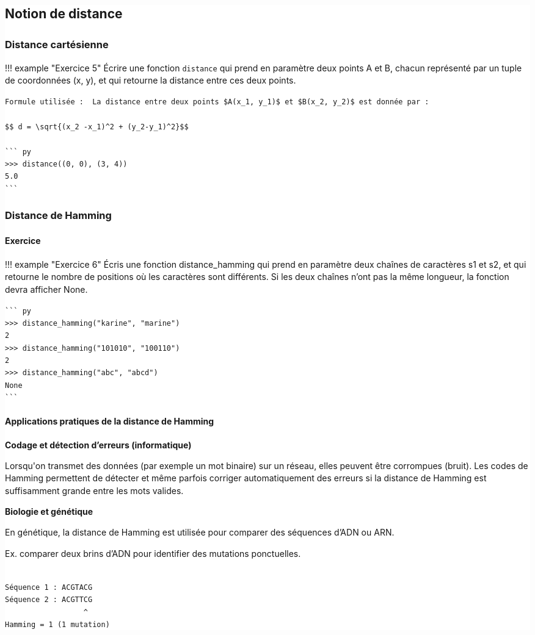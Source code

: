 ## Notion de distance

### Distance cartésienne

!!! example "Exercice 5"
    Écrire une fonction `distance` qui prend en paramètre deux points A et B, chacun représenté par un tuple de coordonnées (x, y), et qui retourne la distance entre ces deux points.

    Formule utilisée :  La distance entre deux points $A(x_1, y_1)$ et $B(x_2, y_2)$ est donnée par :

    $$ d = \sqrt{(x_2 -x_1)^2 + (y_2-y_1)^2}$$

    ``` py
    >>> distance((0, 0), (3, 4))
    5.0
    ```

### Distance de Hamming

#### Exercice

!!! example "Exercice 6"
    Écris une fonction distance_hamming qui prend en paramètre deux chaînes de caractères s1 et s2, et qui retourne le nombre de positions où les caractères sont différents.
    Si les deux chaînes n’ont pas la même longueur, la fonction devra afficher None.

    ``` py
    >>> distance_hamming("karine", "marine")
    2
    >>> distance_hamming("101010", "100110")
    2
    >>> distance_hamming("abc", "abcd")
    None
    ```

#### Applications pratiques de la distance de Hamming

**Codage et détection d’erreurs (informatique)**

Lorsqu'on transmet des données (par exemple un mot binaire) sur un réseau, elles peuvent être corrompues (bruit). Les codes de Hamming permettent de détecter et même parfois corriger automatiquement des erreurs si la distance de Hamming est suffisamment grande entre les mots valides.

**Biologie et génétique**

En génétique, la distance de Hamming est utilisée pour comparer des séquences d’ADN ou ARN.

Ex. comparer deux brins d’ADN pour identifier des mutations ponctuelles.

``` plaintext

Séquence 1 : ACGTACG
Séquence 2 : ACGTTCG
                  ^
Hamming = 1 (1 mutation)
```
